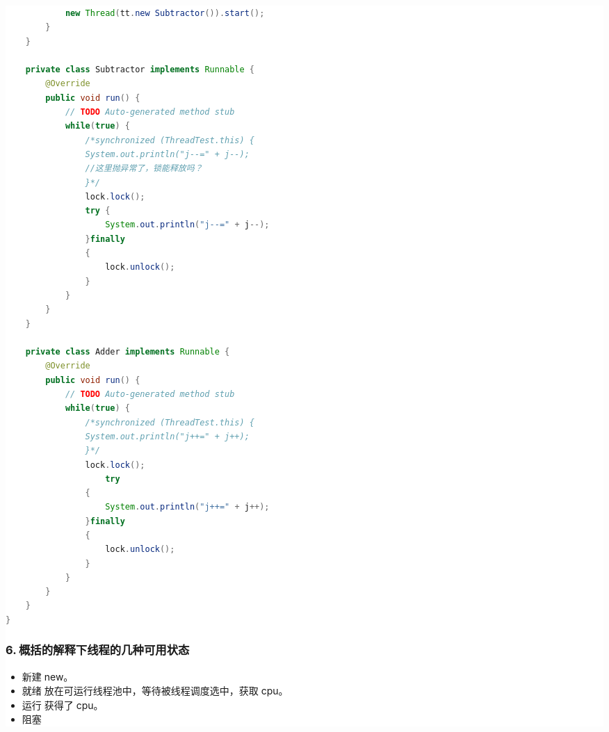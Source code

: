 ```Java
            new Thread(tt.new Subtractor()).start();
        }
    }

    private class Subtractor implements Runnable {
        @Override
        public void run() {
            // TODO Auto-generated method stub
            while(true) {
                /*synchronized (ThreadTest.this) {
                System.out.println("j--=" + j--);
                //这里抛异常了，锁能释放吗？
                }*/
                lock.lock();
                try {
                    System.out.println("j--=" + j--);
                }finally
                {
                    lock.unlock();
                }
            }
        }
    }

    private class Adder implements Runnable {
        @Override
        public void run() {
            // TODO Auto-generated method stub
            while(true) {
                /*synchronized (ThreadTest.this) {
                System.out.println("j++=" + j++);
                }*/
                lock.lock();
                    try
                {
                    System.out.println("j++=" + j++);
                }finally
                {
                    lock.unlock();
                }
            }
        }
    }
}
```

### 6. 概括的解释下线程的几种可用状态

- 新建 new。
- 就绪 放在可运行线程池中，等待被线程调度选中，获取 cpu。
- 运行 获得了 cpu。
- 阻塞
